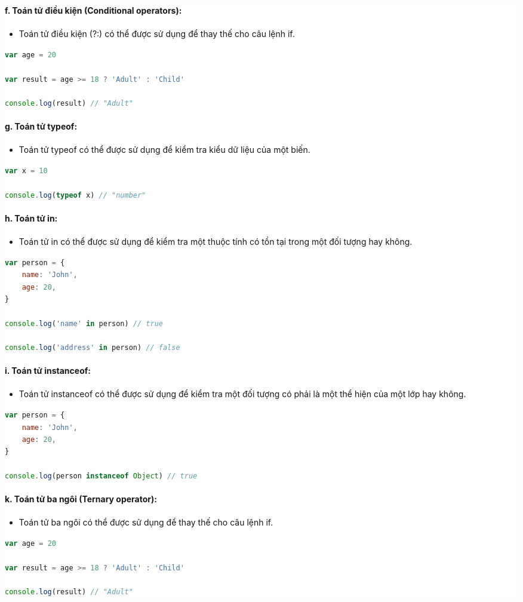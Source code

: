 #### f. Toán tử điều kiện (Conditional operators):

-   Toán tử điều kiện (?:) có thể được sử dụng để thay thế cho câu lệnh if.

```js
var age = 20

var result = age >= 18 ? 'Adult' : 'Child'

console.log(result) // "Adult"
```

#### g. Toán tử typeof:

-   Toán tử typeof có thể được sử dụng để kiểm tra kiểu dữ liệu của một biến.

```js
var x = 10

console.log(typeof x) // "number"
```

#### h. Toán tử in:

-   Toán tử in có thể được sử dụng để kiểm tra một thuộc tính có tồn tại trong một đối tượng hay không.

```js
var person = {
	name: 'John',
	age: 20,
}

console.log('name' in person) // true

console.log('address' in person) // false
```

#### i. Toán tử instanceof:

-   Toán tử instanceof có thể được sử dụng để kiểm tra một đối tượng có phải là một thể hiện của một lớp hay không.

```js
var person = {
	name: 'John',
	age: 20,
}

console.log(person instanceof Object) // true
```

#### k. Toán tử ba ngôi (Ternary operator):

-   Toán tử ba ngôi có thể được sử dụng để thay thế cho câu lệnh if.

```js
var age = 20

var result = age >= 18 ? 'Adult' : 'Child'

console.log(result) // "Adult"
```
